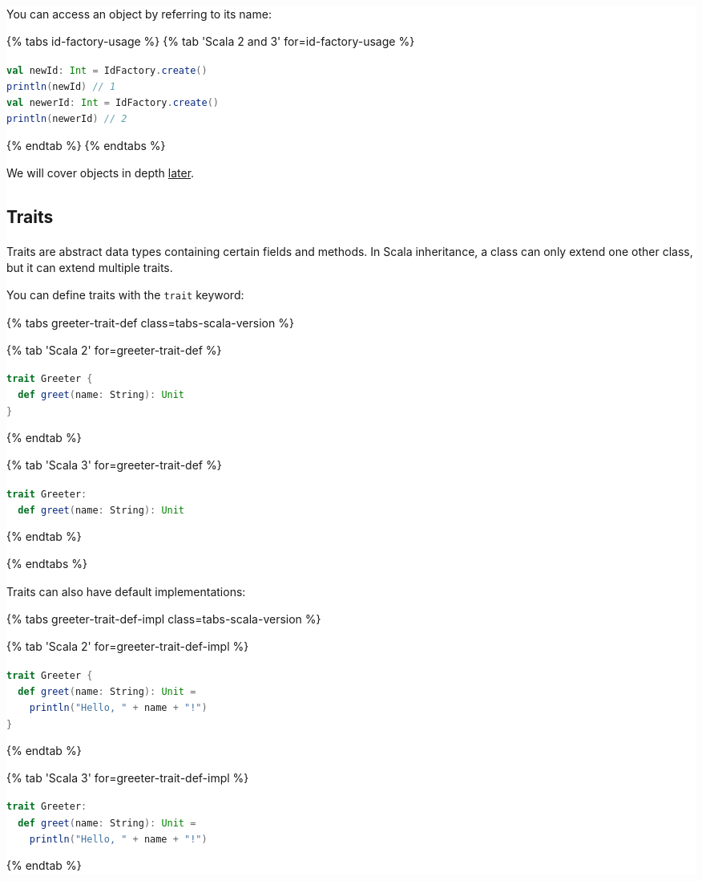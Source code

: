 You can access an object by referring to its name:

{% tabs id-factory-usage %}
{% tab 'Scala 2 and 3' for=id-factory-usage %}
```scala mdoc
val newId: Int = IdFactory.create()
println(newId) // 1
val newerId: Int = IdFactory.create()
println(newerId) // 2
```
{% endtab %}
{% endtabs %}

We will cover objects in depth [later](singleton-objects.html).

## Traits

Traits are abstract data types containing certain fields and methods. In Scala inheritance, a class can only extend one other class, but it can extend multiple traits.

You can define traits with the `trait` keyword:

{% tabs greeter-trait-def class=tabs-scala-version %}

{% tab 'Scala 2' for=greeter-trait-def %}
```scala mdoc:nest
trait Greeter {
  def greet(name: String): Unit
}
```
{% endtab %}

{% tab 'Scala 3' for=greeter-trait-def %}
```scala mdoc:nest
trait Greeter:
  def greet(name: String): Unit
```
{% endtab %}

{% endtabs %}

Traits can also have default implementations:

{% tabs greeter-trait-def-impl class=tabs-scala-version %}

{% tab 'Scala 2' for=greeter-trait-def-impl %}
```scala mdoc:reset
trait Greeter {
  def greet(name: String): Unit =
    println("Hello, " + name + "!")
}
```
{% endtab %}

{% tab 'Scala 3' for=greeter-trait-def-impl %}
```scala mdoc:reset
trait Greeter:
  def greet(name: String): Unit =
    println("Hello, " + name + "!")
```
{% endtab %}
